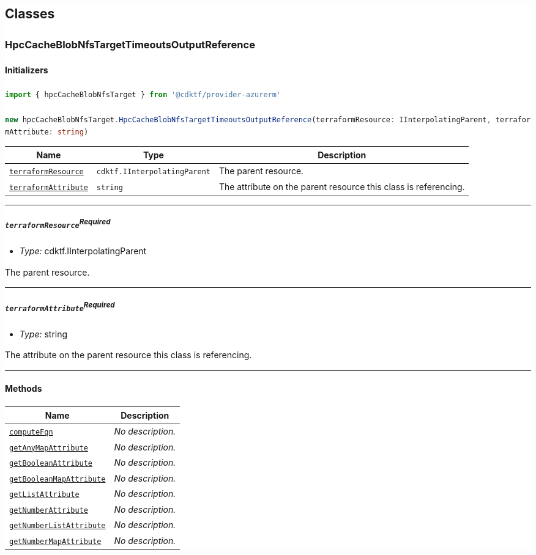 ## Classes <a name="Classes" id="Classes"></a>

### HpcCacheBlobNfsTargetTimeoutsOutputReference <a name="HpcCacheBlobNfsTargetTimeoutsOutputReference" id="@cdktf/provider-azurerm.hpcCacheBlobNfsTarget.HpcCacheBlobNfsTargetTimeoutsOutputReference"></a>

#### Initializers <a name="Initializers" id="@cdktf/provider-azurerm.hpcCacheBlobNfsTarget.HpcCacheBlobNfsTargetTimeoutsOutputReference.Initializer"></a>

```typescript
import { hpcCacheBlobNfsTarget } from '@cdktf/provider-azurerm'

new hpcCacheBlobNfsTarget.HpcCacheBlobNfsTargetTimeoutsOutputReference(terraformResource: IInterpolatingParent, terraformAttribute: string)
```

| **Name** | **Type** | **Description** |
| --- | --- | --- |
| <code><a href="#@cdktf/provider-azurerm.hpcCacheBlobNfsTarget.HpcCacheBlobNfsTargetTimeoutsOutputReference.Initializer.parameter.terraformResource">terraformResource</a></code> | <code>cdktf.IInterpolatingParent</code> | The parent resource. |
| <code><a href="#@cdktf/provider-azurerm.hpcCacheBlobNfsTarget.HpcCacheBlobNfsTargetTimeoutsOutputReference.Initializer.parameter.terraformAttribute">terraformAttribute</a></code> | <code>string</code> | The attribute on the parent resource this class is referencing. |

---

##### `terraformResource`<sup>Required</sup> <a name="terraformResource" id="@cdktf/provider-azurerm.hpcCacheBlobNfsTarget.HpcCacheBlobNfsTargetTimeoutsOutputReference.Initializer.parameter.terraformResource"></a>

- *Type:* cdktf.IInterpolatingParent

The parent resource.

---

##### `terraformAttribute`<sup>Required</sup> <a name="terraformAttribute" id="@cdktf/provider-azurerm.hpcCacheBlobNfsTarget.HpcCacheBlobNfsTargetTimeoutsOutputReference.Initializer.parameter.terraformAttribute"></a>

- *Type:* string

The attribute on the parent resource this class is referencing.

---

#### Methods <a name="Methods" id="Methods"></a>

| **Name** | **Description** |
| --- | --- |
| <code><a href="#@cdktf/provider-azurerm.hpcCacheBlobNfsTarget.HpcCacheBlobNfsTargetTimeoutsOutputReference.computeFqn">computeFqn</a></code> | *No description.* |
| <code><a href="#@cdktf/provider-azurerm.hpcCacheBlobNfsTarget.HpcCacheBlobNfsTargetTimeoutsOutputReference.getAnyMapAttribute">getAnyMapAttribute</a></code> | *No description.* |
| <code><a href="#@cdktf/provider-azurerm.hpcCacheBlobNfsTarget.HpcCacheBlobNfsTargetTimeoutsOutputReference.getBooleanAttribute">getBooleanAttribute</a></code> | *No description.* |
| <code><a href="#@cdktf/provider-azurerm.hpcCacheBlobNfsTarget.HpcCacheBlobNfsTargetTimeoutsOutputReference.getBooleanMapAttribute">getBooleanMapAttribute</a></code> | *No description.* |
| <code><a href="#@cdktf/provider-azurerm.hpcCacheBlobNfsTarget.HpcCacheBlobNfsTargetTimeoutsOutputReference.getListAttribute">getListAttribute</a></code> | *No description.* |
| <code><a href="#@cdktf/provider-azurerm.hpcCacheBlobNfsTarget.HpcCacheBlobNfsTargetTimeoutsOutputReference.getNumberAttribute">getNumberAttribute</a></code> | *No description.* |
| <code><a href="#@cdktf/provider-azurerm.hpcCacheBlobNfsTarget.HpcCacheBlobNfsTargetTimeoutsOutputReference.getNumberListAttribute">getNumberListAttribute</a></code> | *No description.* |
| <code><a href="#@cdktf/provider-azurerm.hpcCacheBlobNfsTarget.HpcCacheBlobNfsTargetTimeoutsOutputReference.getNumberMapAttribute">getNumberMapAttribute</a></code> | *No description.* |